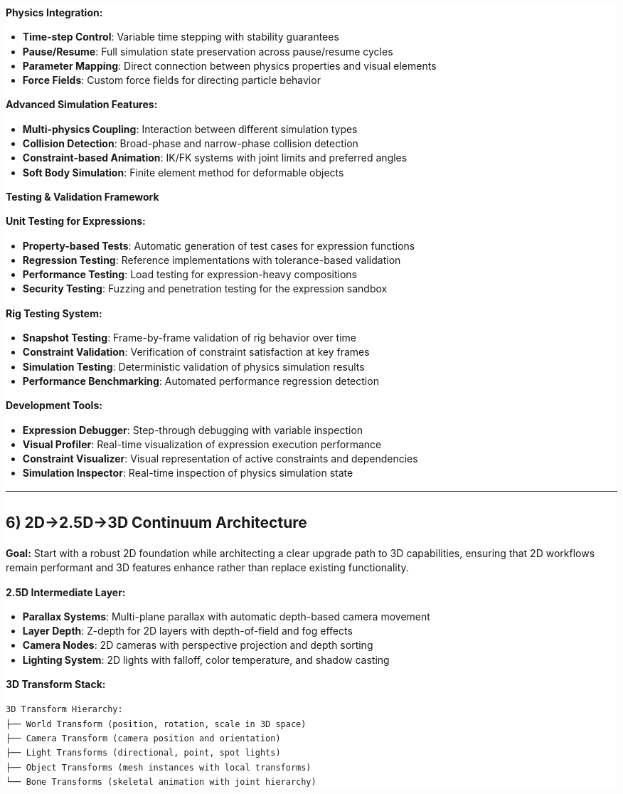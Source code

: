 **Physics Integration:**
- **Time-step Control**: Variable time stepping with stability guarantees
- **Pause/Resume**: Full simulation state preservation across pause/resume cycles
- **Parameter Mapping**: Direct connection between physics properties and visual elements
- **Force Fields**: Custom force fields for directing particle behavior

**Advanced Simulation Features:**
- **Multi-physics Coupling**: Interaction between different simulation types
- **Collision Detection**: Broad-phase and narrow-phase collision detection
- **Constraint-based Animation**: IK/FK systems with joint limits and preferred angles
- **Soft Body Simulation**: Finite element method for deformable objects

**Testing & Validation Framework**

**Unit Testing for Expressions:**
- **Property-based Tests**: Automatic generation of test cases for expression functions
- **Regression Testing**: Reference implementations with tolerance-based validation
- **Performance Testing**: Load testing for expression-heavy compositions
- **Security Testing**: Fuzzing and penetration testing for the expression sandbox

**Rig Testing System:**
- **Snapshot Testing**: Frame-by-frame validation of rig behavior over time
- **Constraint Validation**: Verification of constraint satisfaction at key frames
- **Simulation Testing**: Deterministic validation of physics simulation results
- **Performance Benchmarking**: Automated performance regression detection

**Development Tools:**
- **Expression Debugger**: Step-through debugging with variable inspection
- **Visual Profiler**: Real-time visualization of expression execution performance
- **Constraint Visualizer**: Visual representation of active constraints and dependencies
- **Simulation Inspector**: Real-time inspection of physics simulation state

---

## 6) 2D→2.5D→3D Continuum Architecture

**Goal:** Start with a robust 2D foundation while architecting a clear upgrade path to 3D capabilities, ensuring that 2D workflows remain performant and 3D features enhance rather than replace existing functionality.

**2.5D Intermediate Layer:**
- **Parallax Systems**: Multi-plane parallax with automatic depth-based camera movement
- **Layer Depth**: Z-depth for 2D layers with depth-of-field and fog effects
- **Camera Nodes**: 2D cameras with perspective projection and depth sorting
- **Lighting System**: 2D lights with falloff, color temperature, and shadow casting

**3D Transform Stack:**
```
3D Transform Hierarchy:
├── World Transform (position, rotation, scale in 3D space)
├── Camera Transform (camera position and orientation)
├── Light Transforms (directional, point, spot lights)
├── Object Transforms (mesh instances with local transforms)
└── Bone Transforms (skeletal animation with joint hierarchy)
```

